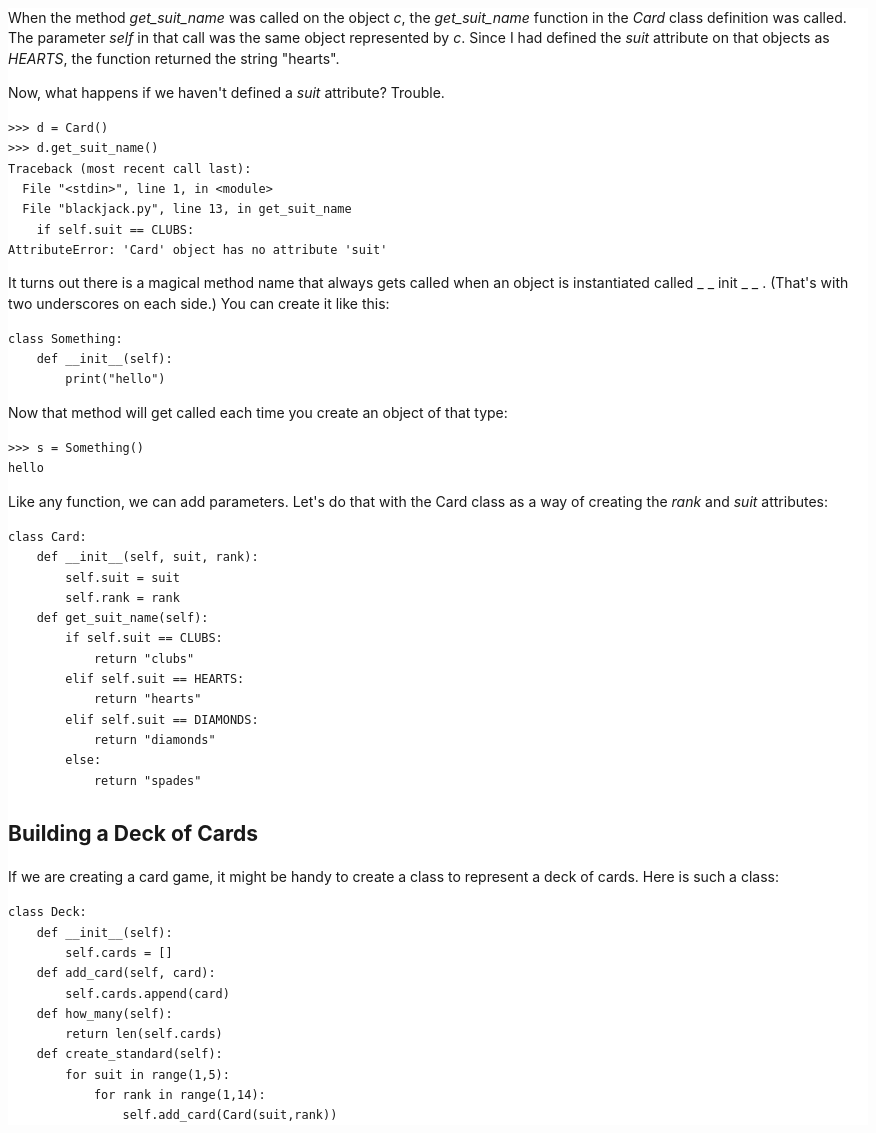 When the method *get_suit_name* was called on the object *c*, the
*get_suit_name* function in the *Card* class definition was called. The
parameter *self* in that call was the same object represented by *c*.
Since I had defined the *suit* attribute on that objects as *HEARTS*,
the function returned the string "hearts".

Now, what happens if we haven't defined a *suit* attribute? Trouble.

    >>> d = Card()
    >>> d.get_suit_name()
    Traceback (most recent call last):
      File "<stdin>", line 1, in <module>
      File "blackjack.py", line 13, in get_suit_name
        if self.suit == CLUBS:
    AttributeError: 'Card' object has no attribute 'suit'

It turns out there is a magical method name that always gets called when
an object is instantiated called _ _ init _ _ . (That's with two underscores
on each side.) You can create it like this:

    class Something:
        def __init__(self):
            print("hello")

Now that method will get called each time you create an object of that
type:

    >>> s = Something()
    hello

Like any function, we can add parameters. Let's do that with the Card
class as a way of creating the *rank* and *suit* attributes:

    class Card:
        def __init__(self, suit, rank):
            self.suit = suit
            self.rank = rank
        def get_suit_name(self):
            if self.suit == CLUBS:
                return "clubs"
            elif self.suit == HEARTS:
                return "hearts"
            elif self.suit == DIAMONDS:
                return "diamonds"
            else:
                return "spades"

Building a Deck of Cards
------------------------

If we are creating a card game, it might be handy to create a class to
represent a deck of cards. Here is such a class:

    class Deck:
        def __init__(self):
            self.cards = []
        def add_card(self, card):
            self.cards.append(card)
        def how_many(self):
            return len(self.cards)
        def create_standard(self):
            for suit in range(1,5):
                for rank in range(1,14):
                    self.add_card(Card(suit,rank))
